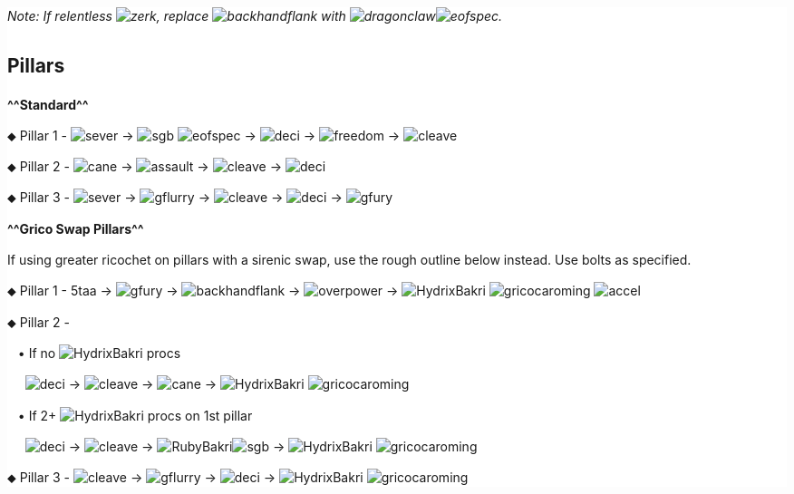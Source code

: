 _Note: If relentless <img title="zerk" class="d-emoji" alt="zerk" src="https://cdn.discordapp.com/emojis/535532854004678657.png?v=1">, replace <img title="backhandflank" class="d-emoji" alt="backhandflank" src="https://cdn.discordapp.com/emojis/867678153854025779.png?v=1"> with <img title="dragonclaw" class="d-emoji" alt="dragonclaw" src="https://cdn.discordapp.com/emojis/779048041088024606.png?v=1"><img title="eofspec" class="d-emoji" alt="eofspec" src="https://cdn.discordapp.com/emojis/746403211908481184.png?v=1">._


## Pillars


**^^Standard^^**

⬥ Pillar 1 - <img title="sever" class="d-emoji" alt="sever" src="https://cdn.discordapp.com/emojis/535532879577612298.png?v=1"> → <img title="sgb" class="d-emoji" alt="sgb" src="https://cdn.discordapp.com/emojis/626466665848242186.png?v=1"> <img title="eofspec" class="d-emoji" alt="eofspec" src="https://cdn.discordapp.com/emojis/746403211908481184.png?v=1"> → <img title="deci" class="d-emoji" alt="deci" src="https://cdn.discordapp.com/emojis/535532879325822986.png?v=1"> → <img title="freedom" class="d-emoji" alt="freedom" src="https://cdn.discordapp.com/emojis/535541258240786434.png?v=1"> → <img title="cleave" class="d-emoji" alt="cleave" src="https://cdn.discordapp.com/emojis/535532878616985610.png?v=1">



⬥ Pillar 2 - <img title="cane" class="d-emoji" alt="cane" src="https://cdn.discordapp.com/emojis/535532878969438210.png?v=1"> → <img title="assault" class="d-emoji" alt="assault" src="https://cdn.discordapp.com/emojis/535532855191928842.png?v=1"> → <img title="cleave" class="d-emoji" alt="cleave" src="https://cdn.discordapp.com/emojis/535532878616985610.png?v=1"> → <img title="deci" class="d-emoji" alt="deci" src="https://cdn.discordapp.com/emojis/535532879325822986.png?v=1">



⬥ Pillar 3 - <img title="sever" class="d-emoji" alt="sever" src="https://cdn.discordapp.com/emojis/535532879577612298.png?v=1"> → <img title="gflurry" class="d-emoji" alt="gflurry" src="https://cdn.discordapp.com/emojis/535532879283879977.png?v=1"> → <img title="cleave" class="d-emoji" alt="cleave" src="https://cdn.discordapp.com/emojis/535532878616985610.png?v=1"> → <img title="deci" class="d-emoji" alt="deci" src="https://cdn.discordapp.com/emojis/535532879325822986.png?v=1"> → <img title="gfury" class="d-emoji" alt="gfury" src="https://cdn.discordapp.com/emojis/535532879334080527.png?v=1">


**^^Grico Swap Pillars^^**

If using greater ricochet on pillars with a sirenic swap, use the rough outline below instead. Use bolts as specified.



⬥ Pillar 1 - 5taa → <img title="gfury" class="d-emoji" alt="gfury" src="https://cdn.discordapp.com/emojis/535532879334080527.png?v=1"> → <img title="backhandflank" class="d-emoji" alt="backhandflank" src="https://cdn.discordapp.com/emojis/867678153854025779.png?v=1"> → <img title="overpower" class="d-emoji" alt="overpower" src="https://cdn.discordapp.com/emojis/535532879334080517.png?v=1"> → <img title="HydrixBakri" class="d-emoji" alt="HydrixBakri" src="https://cdn.discordapp.com/emojis/550834403136503822.png?v=1"> <img title="gricocaroming" class="d-emoji" alt="gricocaroming" src="https://cdn.discordapp.com/emojis/867678153966878740.png?v=1"> <img title="accel" class="d-emoji" alt="accel" src="https://cdn.discordapp.com/emojis/756236265472524418.png?v=1">



⬥ Pillar 2 -

 ‎ ‎ ‎ ‎• If no <img title="HydrixBakri" class="d-emoji" alt="HydrixBakri" src="https://cdn.discordapp.com/emojis/550834403136503822.png?v=1"> procs

 ‎ ‎ ‎ ‎ ‎ ‎<img title="deci" class="d-emoji" alt="deci" src="https://cdn.discordapp.com/emojis/535532879325822986.png?v=1"> → <img title="cleave" class="d-emoji" alt="cleave" src="https://cdn.discordapp.com/emojis/535532878616985610.png?v=1"> → <img title="cane" class="d-emoji" alt="cane" src="https://cdn.discordapp.com/emojis/535532878969438210.png?v=1"> → <img title="HydrixBakri" class="d-emoji" alt="HydrixBakri" src="https://cdn.discordapp.com/emojis/550834403136503822.png?v=1"> <img title="gricocaroming" class="d-emoji" alt="gricocaroming" src="https://cdn.discordapp.com/emojis/867678153966878740.png?v=1">



 ‎ ‎ ‎ ‎• If 2+ <img title="HydrixBakri" class="d-emoji" alt="HydrixBakri" src="https://cdn.discordapp.com/emojis/550834403136503822.png?v=1"> procs on 1st pillar

 ‎ ‎ ‎ ‎ ‎ ‎<img title="deci" class="d-emoji" alt="deci" src="https://cdn.discordapp.com/emojis/535532879325822986.png?v=1"> → <img title="cleave" class="d-emoji" alt="cleave" src="https://cdn.discordapp.com/emojis/535532878616985610.png?v=1"> → <img title="RubyBakri" class="d-emoji" alt="RubyBakri" src="https://cdn.discordapp.com/emojis/565726489413287956.png?v=1"><img title="sgb" class="d-emoji" alt="sgb" src="https://cdn.discordapp.com/emojis/626466665848242186.png?v=1"> → <img title="HydrixBakri" class="d-emoji" alt="HydrixBakri" src="https://cdn.discordapp.com/emojis/550834403136503822.png?v=1"> <img title="gricocaroming" class="d-emoji" alt="gricocaroming" src="https://cdn.discordapp.com/emojis/867678153966878740.png?v=1">



⬥ Pillar 3 - <img title="cleave" class="d-emoji" alt="cleave" src="https://cdn.discordapp.com/emojis/535532878616985610.png?v=1"> → <img title="gflurry" class="d-emoji" alt="gflurry" src="https://cdn.discordapp.com/emojis/535532879283879977.png?v=1"> → <img title="deci" class="d-emoji" alt="deci" src="https://cdn.discordapp.com/emojis/535532879325822986.png?v=1"> → <img title="HydrixBakri" class="d-emoji" alt="HydrixBakri" src="https://cdn.discordapp.com/emojis/550834403136503822.png?v=1"> <img title="gricocaroming" class="d-emoji" alt="gricocaroming" src="https://cdn.discordapp.com/emojis/867678153966878740.png?v=1">


